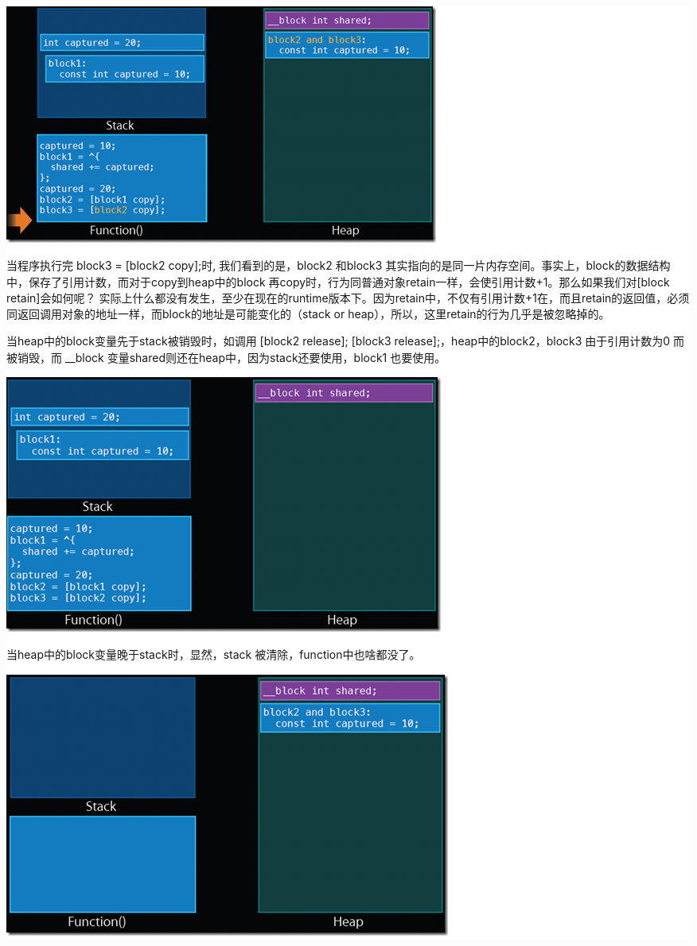 ![alt text](/images/objblock-5.png)

当程序执行完 block3 = [block2 copy];时, 我们看到的是，block2 和block3 其实指向的是同一片内存空间。事实上，block的数据结构中，保存了引用计数，而对于copy到heap中的block 再copy时，行为同普通对象retain一样，会使引用计数+1。那么如果我们对[block retain]会如何呢？ 实际上什么都没有发生，至少在现在的runtime版本下。因为retain中，不仅有引用计数+1在，而且retain的返回值，必须同返回调用对象的地址一样，而block的地址是可能变化的（stack or heap），所以，这里retain的行为几乎是被忽略掉的。

当heap中的block变量先于stack被销毁时，如调用 [block2 release]; [block3 release];，heap中的block2，block3 由于引用计数为0 而被销毁，而 __block 变量shared则还在heap中，因为stack还要使用，block1 也要使用。

![alt text](/images/objblock-6.png)

当heap中的block变量晚于stack时，显然，stack 被清除，function中也啥都没了。

![alt text](/images/objblock-7.png)
